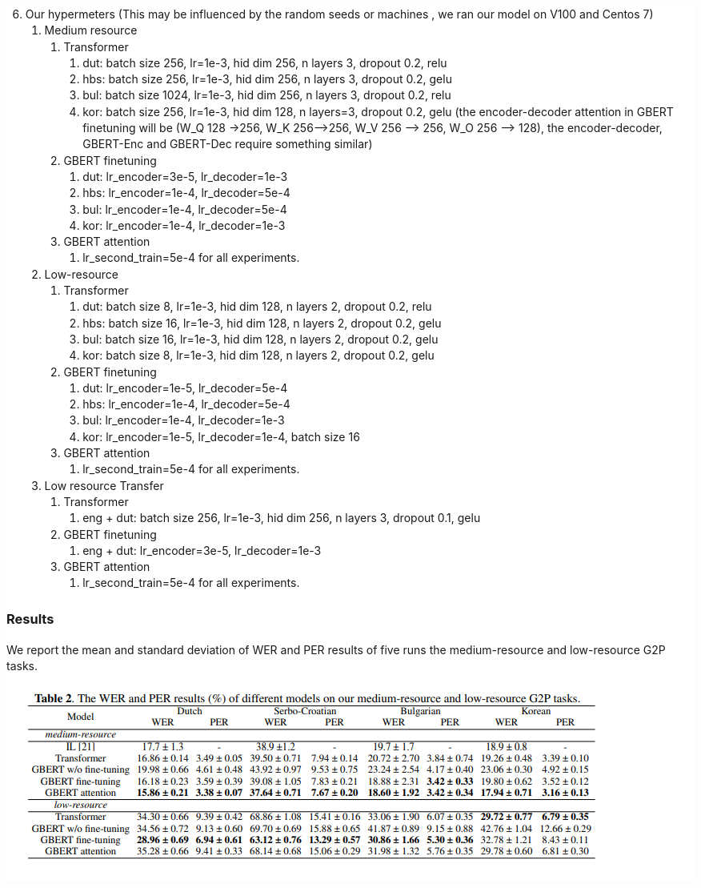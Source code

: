 6. Our hypermeters (This may be influenced by the random seeds or machines , we ran our model on V100 and Centos 7)
   1. Medium resource
      1. Transformer
         1. dut: batch size 256, lr=1e-3,  hid dim 256, n layers 3, dropout 0.2,  relu
         2. hbs: batch size 256, lr=1e-3,  hid dim 256, n layers 3, dropout 0.2, gelu
         3. bul: batch size 1024, lr=1e-3,  hid dim 256, n layers 3, dropout 0.2,  relu
         4. kor: batch size 256, lr=1e-3,  hid dim 128, n layers=3, dropout 0.2, gelu (the encoder-decoder attention in GBERT finetuning will be (W\_Q 128 ->256, W\_K 256-->256, W\_V 256 --> 256, W\_O 256 --> 128), the encoder-decoder, GBERT-Enc  and GBERT-Dec require something similar)
      2. GBERT finetuning
         1. dut: lr\_encoder=3e-5, lr\_decoder=1e-3
         2. hbs: lr\_encoder=1e-4, lr\_decoder=5e-4
         3. bul: lr_encoder=1e-4, lr_decoder=5e-4
         4. kor: lr_encoder=1e-4, lr_decoder=1e-3
      3. GBERT attention
         1. lr\_second\_train=5e-4 for all experiments.
   2. Low-resource
      1. Transformer
         1. dut:  batch size 8, lr=1e-3, hid dim 128, n layers 2, dropout 0.2, relu
         2. hbs: batch size 16, lr=1e-3, hid dim 128, n layers 2, dropout 0.2, gelu
         3. bul: batch size 16, lr=1e-3, hid dim 128, n layers 2, dropout 0.2, gelu
         4. kor: batch size 8, lr=1e-3, hid dim 128, n layers 2, dropout 0.2, gelu
      2. GBERT finetuning
         1. dut: lr\_encoder=1e-5, lr\_decoder=5e-4
         2. hbs: lr\_encoder=1e-4, lr\_decoder=5e-4
         3. bul: lr_encoder=1e-4, lr_decoder=1e-3
         4. kor: lr_encoder=1e-5, lr_decoder=1e-4, batch size 16
      3. GBERT attention
         1. lr\_second\_train=5e-4 for all experiments.
   3. Low resource Transfer
      1. Transformer
         1. eng + dut: batch size 256, lr=1e-3,  hid dim 256, n layers 3, dropout 0.1,  gelu
      2. GBERT finetuning
         1. eng + dut: lr_encoder=3e-5, lr_decoder=1e-3
      3. GBERT attention
         1. lr\_second\_train=5e-4 for all experiments.

### Results

We report the mean and standard deviation of WER and PER results of five runs the medium-resource and low-resource G2P tasks. 

![Main_v0325](./figs/Main_v0325.png)
